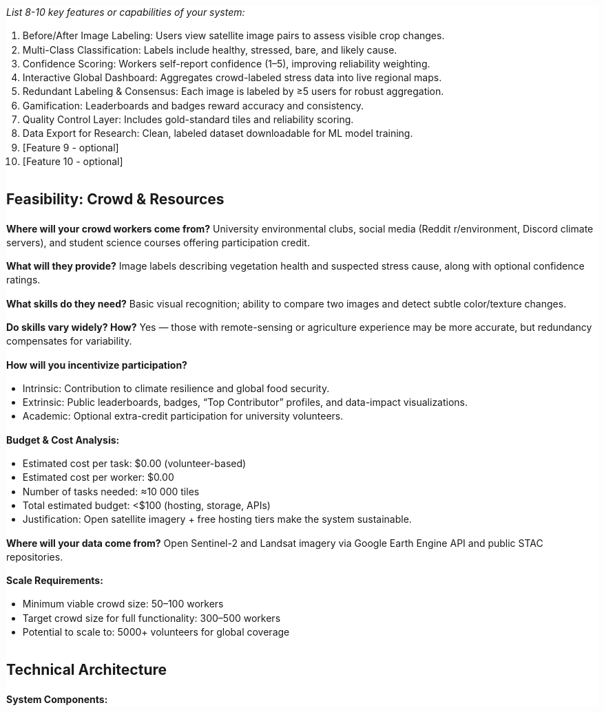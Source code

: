 _List 8-10 key features or capabilities of your system:_

1. Before/After Image Labeling: Users view satellite image pairs to assess visible crop changes.
2. Multi-Class Classification: Labels include healthy, stressed, bare, and likely cause.
3. Confidence Scoring: Workers self-report confidence (1–5), improving reliability weighting.
4. Interactive Global Dashboard: Aggregates crowd-labeled stress data into live regional maps.
5. Redundant Labeling & Consensus: Each image is labeled by ≥5 users for robust aggregation.
6. Gamification: Leaderboards and badges reward accuracy and consistency.
7. Quality Control Layer: Includes gold-standard tiles and reliability scoring.
8. Data Export for Research: Clean, labeled dataset downloadable for ML model training.
9. [Feature 9 - optional]
10. [Feature 10 - optional]

## Feasibility: Crowd & Resources

**Where will your crowd workers come from?**
University environmental clubs, social media (Reddit r/environment, Discord climate servers), and student science courses offering participation credit.

**What will they provide?**
Image labels describing vegetation health and suspected stress cause, along with optional confidence ratings.

**What skills do they need?**
Basic visual recognition; ability to compare two images and detect subtle color/texture changes.

**Do skills vary widely? How?**
Yes — those with remote-sensing or agriculture experience may be more accurate, but redundancy compensates for variability.

**How will you incentivize participation?**
- Intrinsic: Contribution to climate resilience and global food security.
- Extrinsic: Public leaderboards, badges, “Top Contributor” profiles, and data-impact visualizations.
- Academic: Optional extra-credit participation for university volunteers.

**Budget & Cost Analysis:**
- Estimated cost per task: $0.00 (volunteer-based)
- Estimated cost per worker: $0.00
- Number of tasks needed: ≈10 000 tiles
- Total estimated budget: <$100 (hosting, storage, APIs)
- Justification: Open satellite imagery + free hosting tiers make the system sustainable.

**Where will your data come from?**
Open Sentinel-2 and Landsat imagery via Google Earth Engine API and public STAC repositories.

**Scale Requirements:**
- Minimum viable crowd size: 50–100 workers
- Target crowd size for full functionality: 300–500 workers
- Potential to scale to: 5000+ volunteers for global coverage

## Technical Architecture

**System Components:**
